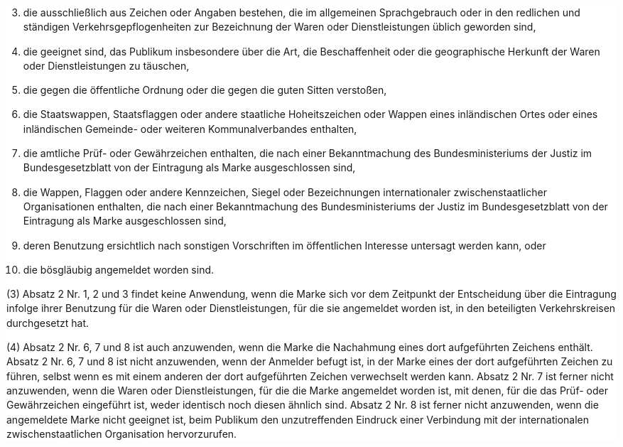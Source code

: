 
3.  die ausschließlich aus Zeichen oder Angaben bestehen, die im
    allgemeinen Sprachgebrauch oder in den redlichen und ständigen
    Verkehrsgepflogenheiten zur Bezeichnung der Waren oder
    Dienstleistungen üblich geworden sind,


4.  die geeignet sind, das Publikum insbesondere über die Art, die
    Beschaffenheit oder die geographische Herkunft der Waren oder
    Dienstleistungen zu täuschen,


5.  die gegen die öffentliche Ordnung oder die gegen die guten Sitten
    verstoßen,


6.  die Staatswappen, Staatsflaggen oder andere staatliche Hoheitszeichen
    oder Wappen eines inländischen Ortes oder eines inländischen Gemeinde-
    oder weiteren Kommunalverbandes enthalten,


7.  die amtliche Prüf- oder Gewährzeichen enthalten, die nach einer
    Bekanntmachung des Bundesministeriums der Justiz im Bundesgesetzblatt
    von der Eintragung als Marke ausgeschlossen sind,


8.  die Wappen, Flaggen oder andere Kennzeichen, Siegel oder Bezeichnungen
    internationaler zwischenstaatlicher Organisationen enthalten, die nach
    einer Bekanntmachung des Bundesministeriums der Justiz im
    Bundesgesetzblatt von der Eintragung als Marke ausgeschlossen sind,


9.  deren Benutzung ersichtlich nach sonstigen Vorschriften im
    öffentlichen Interesse untersagt werden kann, oder


10. die bösgläubig angemeldet worden sind.




(3) Absatz 2 Nr. 1, 2 und 3 findet keine Anwendung, wenn die Marke
sich vor dem Zeitpunkt der Entscheidung über die Eintragung infolge
ihrer Benutzung für die Waren oder Dienstleistungen, für die sie
angemeldet worden ist, in den beteiligten Verkehrskreisen durchgesetzt
hat.

(4) Absatz 2 Nr. 6, 7 und 8 ist auch anzuwenden, wenn die Marke die
Nachahmung eines dort aufgeführten Zeichens enthält. Absatz 2 Nr. 6, 7
und 8 ist nicht anzuwenden, wenn der Anmelder befugt ist, in der Marke
eines der dort aufgeführten Zeichen zu führen, selbst wenn es mit
einem anderen der dort aufgeführten Zeichen verwechselt werden kann.
Absatz 2 Nr. 7 ist ferner nicht anzuwenden, wenn die Waren oder
Dienstleistungen, für die die Marke angemeldet worden ist, mit denen,
für die das Prüf- oder Gewährzeichen eingeführt ist, weder identisch
noch diesen ähnlich sind. Absatz 2 Nr. 8 ist ferner nicht anzuwenden,
wenn die angemeldete Marke nicht geeignet ist, beim Publikum den
unzutreffenden Eindruck einer Verbindung mit der internationalen
zwischenstaatlichen Organisation hervorzurufen.
